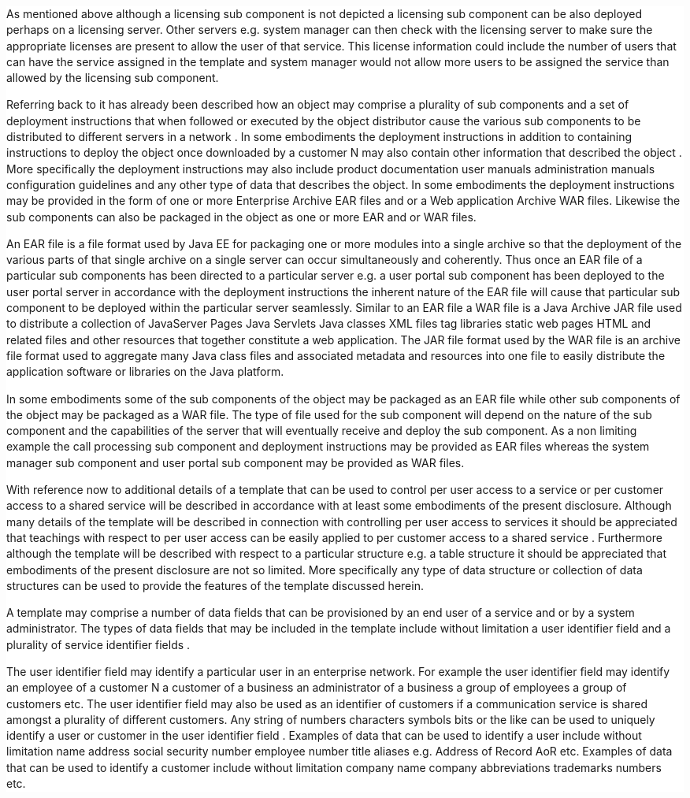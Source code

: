 As mentioned above although a licensing sub component is not depicted a licensing sub component can be also deployed perhaps on a licensing server. Other servers e.g. system manager can then check with the licensing server to make sure the appropriate licenses are present to allow the user of that service. This license information could include the number of users that can have the service assigned in the template and system manager would not allow more users to be assigned the service than allowed by the licensing sub component.

Referring back to it has already been described how an object may comprise a plurality of sub components and a set of deployment instructions that when followed or executed by the object distributor cause the various sub components to be distributed to different servers in a network . In some embodiments the deployment instructions in addition to containing instructions to deploy the object once downloaded by a customer N may also contain other information that described the object . More specifically the deployment instructions may also include product documentation user manuals administration manuals configuration guidelines and any other type of data that describes the object. In some embodiments the deployment instructions may be provided in the form of one or more Enterprise Archive EAR files and or a Web application Archive WAR files. Likewise the sub components can also be packaged in the object as one or more EAR and or WAR files.

An EAR file is a file format used by Java EE for packaging one or more modules into a single archive so that the deployment of the various parts of that single archive on a single server can occur simultaneously and coherently. Thus once an EAR file of a particular sub components has been directed to a particular server e.g. a user portal sub component has been deployed to the user portal server in accordance with the deployment instructions the inherent nature of the EAR file will cause that particular sub component to be deployed within the particular server seamlessly. Similar to an EAR file a WAR file is a Java Archive JAR file used to distribute a collection of JavaServer Pages Java Servlets Java classes XML files tag libraries static web pages HTML and related files and other resources that together constitute a web application. The JAR file format used by the WAR file is an archive file format used to aggregate many Java class files and associated metadata and resources into one file to easily distribute the application software or libraries on the Java platform.

In some embodiments some of the sub components of the object may be packaged as an EAR file while other sub components of the object may be packaged as a WAR file. The type of file used for the sub component will depend on the nature of the sub component and the capabilities of the server that will eventually receive and deploy the sub component. As a non limiting example the call processing sub component and deployment instructions may be provided as EAR files whereas the system manager sub component and user portal sub component may be provided as WAR files.

With reference now to additional details of a template that can be used to control per user access to a service or per customer access to a shared service will be described in accordance with at least some embodiments of the present disclosure. Although many details of the template will be described in connection with controlling per user access to services it should be appreciated that teachings with respect to per user access can be easily applied to per customer access to a shared service . Furthermore although the template will be described with respect to a particular structure e.g. a table structure it should be appreciated that embodiments of the present disclosure are not so limited. More specifically any type of data structure or collection of data structures can be used to provide the features of the template discussed herein.

A template may comprise a number of data fields that can be provisioned by an end user of a service and or by a system administrator. The types of data fields that may be included in the template include without limitation a user identifier field and a plurality of service identifier fields .

The user identifier field may identify a particular user in an enterprise network. For example the user identifier field may identify an employee of a customer N a customer of a business an administrator of a business a group of employees a group of customers etc. The user identifier field may also be used as an identifier of customers if a communication service is shared amongst a plurality of different customers. Any string of numbers characters symbols bits or the like can be used to uniquely identify a user or customer in the user identifier field . Examples of data that can be used to identify a user include without limitation name address social security number employee number title aliases e.g. Address of Record AoR etc. Examples of data that can be used to identify a customer include without limitation company name company abbreviations trademarks numbers etc.
